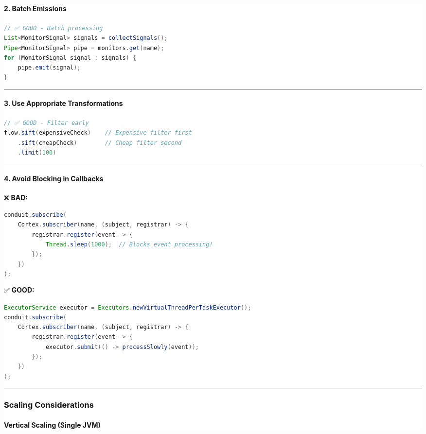 
#### 2. Batch Emissions

```java
// ✅ GOOD - Batch processing
List<MonitorSignal> signals = collectSignals();
Pipe<MonitorSignal> pipe = monitors.get(name);
for (MonitorSignal signal : signals) {
    pipe.emit(signal);
}
```

---

#### 3. Use Appropriate Transformations

```java
// ✅ GOOD - Filter early
flow.sift(expensiveCheck)    // Expensive filter first
    .sift(cheapCheck)        // Cheap filter second
    .limit(100)
```

---

#### 4. Avoid Blocking in Callbacks

❌ **BAD:**
```java
conduit.subscribe(
    Cortex.subscriber(name, (subject, registrar) -> {
        registrar.register(event -> {
            Thread.sleep(1000);  // Blocks event processing!
        });
    })
);
```

✅ **GOOD:**
```java
ExecutorService executor = Executors.newVirtualThreadPerTaskExecutor();
conduit.subscribe(
    Cortex.subscriber(name, (subject, registrar) -> {
        registrar.register(event -> {
            executor.submit(() -> processSlowly(event));
        });
    })
);
```

---

### Scaling Considerations

#### Vertical Scaling (Single JVM)
